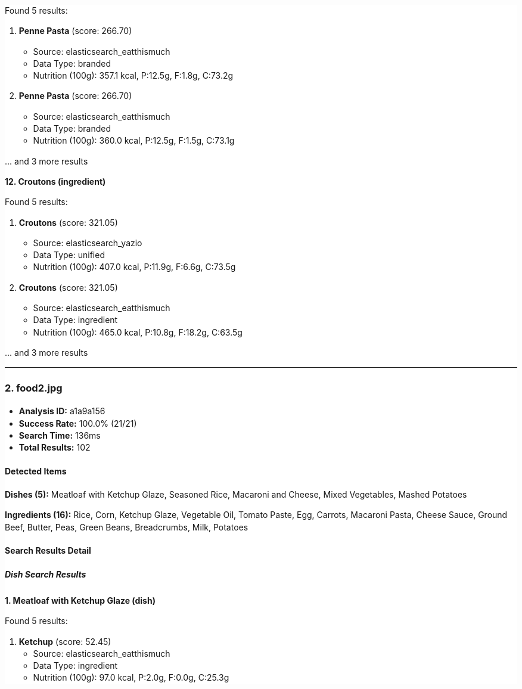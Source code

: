 Found 5 results:

   1. **Penne Pasta** (score: 266.70)
      - Source: elasticsearch_eatthismuch
      - Data Type: branded
      - Nutrition (100g): 357.1 kcal, P:12.5g, F:1.8g, C:73.2g

   2. **Penne Pasta** (score: 266.70)
      - Source: elasticsearch_eatthismuch
      - Data Type: branded
      - Nutrition (100g): 360.0 kcal, P:12.5g, F:1.5g, C:73.1g

   ... and 3 more results


**12. Croutons (ingredient)**

Found 5 results:

   1. **Croutons** (score: 321.05)
      - Source: elasticsearch_yazio
      - Data Type: unified
      - Nutrition (100g): 407.0 kcal, P:11.9g, F:6.6g, C:73.5g

   2. **Croutons** (score: 321.05)
      - Source: elasticsearch_eatthismuch
      - Data Type: ingredient
      - Nutrition (100g): 465.0 kcal, P:10.8g, F:18.2g, C:63.5g

   ... and 3 more results


---

### 2. food2.jpg

- **Analysis ID:** a1a9a156
- **Success Rate:** 100.0% (21/21)
- **Search Time:** 136ms
- **Total Results:** 102

#### Detected Items

**Dishes (5):** Meatloaf with Ketchup Glaze, Seasoned Rice, Macaroni and Cheese, Mixed Vegetables, Mashed Potatoes

**Ingredients (16):** Rice, Corn, Ketchup Glaze, Vegetable Oil, Tomato Paste, Egg, Carrots, Macaroni Pasta, Cheese Sauce, Ground Beef, Butter, Peas, Green Beans, Breadcrumbs, Milk, Potatoes

#### Search Results Detail

##### Dish Search Results

**1. Meatloaf with Ketchup Glaze (dish)**

Found 5 results:

   1. **Ketchup** (score: 52.45)
      - Source: elasticsearch_eatthismuch
      - Data Type: ingredient
      - Nutrition (100g): 97.0 kcal, P:2.0g, F:0.0g, C:25.3g
